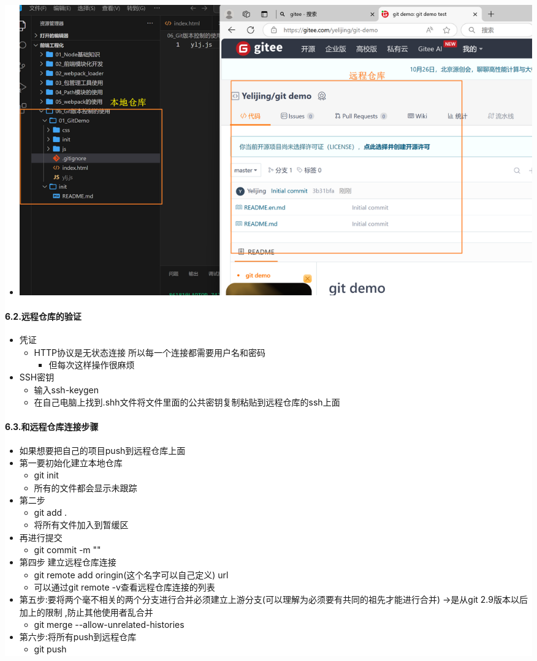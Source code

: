 - ![image-20241021085429012](%E5%89%8D%E7%AB%AF%E5%B7%A5%E7%A8%8B%E5%8C%96.assets/image-20241021085429012.png)

#### 6.2.远程仓库的验证

- 凭证
  - HTTP协议是无状态连接  所以每一个连接都需要用户名和密码
    - 但每次这样操作很麻烦
- SSH密钥
  - 输入ssh-keygen 
  - 在自己电脑上找到.shh文件将文件里面的公共密钥复制粘贴到远程仓库的ssh上面




#### 6.3.和远程仓库连接步骤

- 如果想要把自己的项目push到远程仓库上面
- 第一要初始化建立本地仓库
  - git init
  - 所有的文件都会显示未跟踪
- 第二步
  - git add .
  - 将所有文件加入到暂缓区
- 再进行提交
  - git commit -m ""
- 第四步  建立远程仓库连接
  - git remote add oringin(这个名字可以自己定义) url
  - 可以通过git remote -v查看远程仓库连接的列表
- 第五步:要将两个毫不相关的两个分支进行合并必须建立上游分支(可以理解为必须要有共同的祖先才能进行合并)  ->是从git 2.9版本以后加上的限制 ,防止其他使用者乱合并
  - git merge --allow-unrelated-histories
- 第六步:将所有push到远程仓库
  - git push
